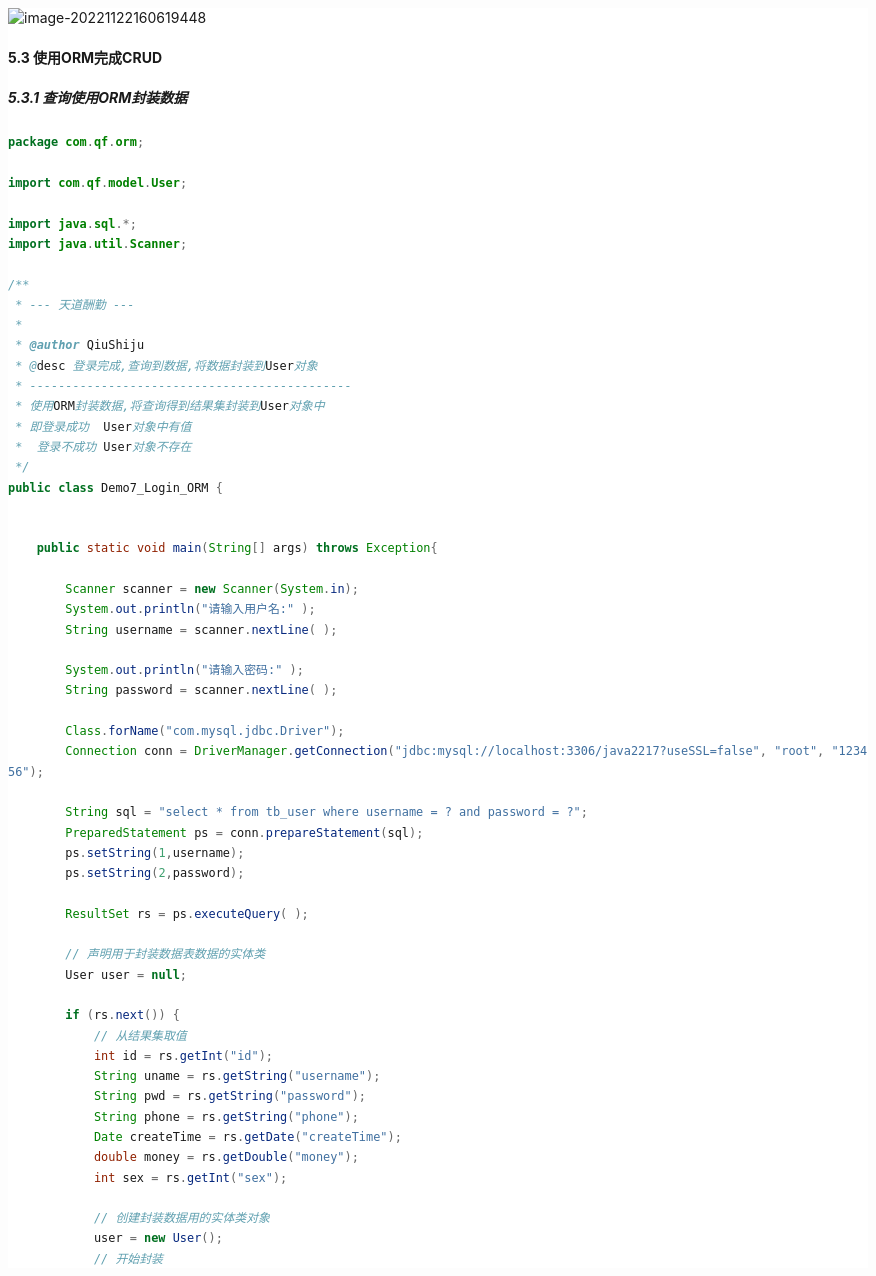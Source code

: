 ![image-20221122160619448](https://xiaou-1305448902.cos.ap-nanjing.myqcloud.com/img/202308091643971.png)



#### 5.3 使用ORM完成CRUD

##### 5.3.1 查询使用ORM封装数据

```java
package com.qf.orm;

import com.qf.model.User;

import java.sql.*;
import java.util.Scanner;

/**
 * --- 天道酬勤 ---
 *
 * @author QiuShiju
 * @desc 登录完成,查询到数据,将数据封装到User对象
 * ---------------------------------------------
 * 使用ORM封装数据,将查询得到结果集封装到User对象中
 * 即登录成功  User对象中有值
 *  登录不成功 User对象不存在
 */
public class Demo7_Login_ORM {


    public static void main(String[] args) throws Exception{

        Scanner scanner = new Scanner(System.in);
        System.out.println("请输入用户名:" );
        String username = scanner.nextLine( );

        System.out.println("请输入密码:" );
        String password = scanner.nextLine( );

        Class.forName("com.mysql.jdbc.Driver");
        Connection conn = DriverManager.getConnection("jdbc:mysql://localhost:3306/java2217?useSSL=false", "root", "123456");

        String sql = "select * from tb_user where username = ? and password = ?";
        PreparedStatement ps = conn.prepareStatement(sql);
        ps.setString(1,username);
        ps.setString(2,password);

        ResultSet rs = ps.executeQuery( );

        // 声明用于封装数据表数据的实体类
        User user = null;

        if (rs.next()) {
            // 从结果集取值
            int id = rs.getInt("id");
            String uname = rs.getString("username");
            String pwd = rs.getString("password");
            String phone = rs.getString("phone");
            Date createTime = rs.getDate("createTime");
            double money = rs.getDouble("money");
            int sex = rs.getInt("sex");

            // 创建封装数据用的实体类对象
            user = new User();
            // 开始封装
```